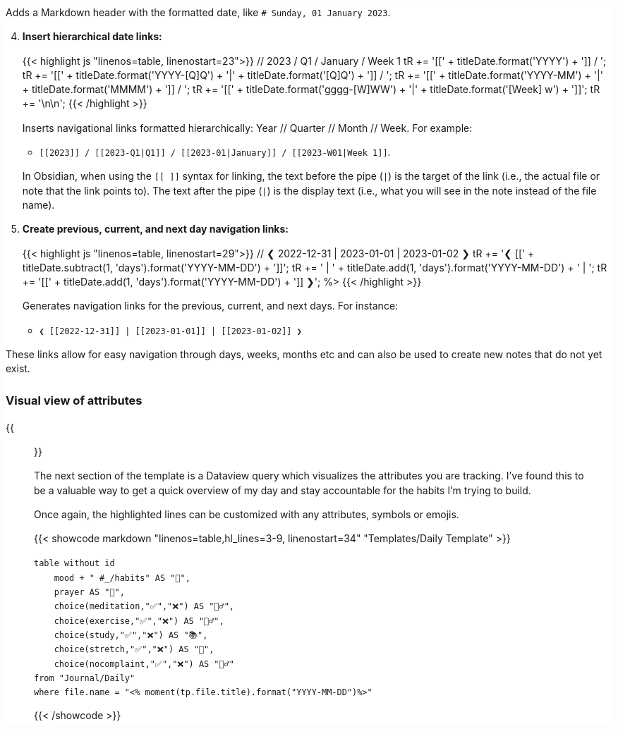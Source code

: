    Adds a Markdown header with the formatted date, like `# Sunday, 01 January 2023`.

4. **Insert hierarchical date links:**

   {{< highlight js "linenos=table, linenostart=23">}}
    // 2023 / Q1 / January / Week 1
    tR += '[[' + titleDate.format('YYYY') + ']] / ';
    tR += '[[' + titleDate.format('YYYY-[Q]Q') + '|' + titleDate.format('[Q]Q') + ']] / ';
    tR += '[[' + titleDate.format('YYYY-MM') + '|' + titleDate.format('MMMM') + ']] / ';
    tR += '[[' + titleDate.format('gggg-[W]WW') + '|' + titleDate.format('[Week] w') + ']]';
    tR += '\n\n';
   {{< /highlight >}}

   Inserts navigational links formatted hierarchically: Year // Quarter // Month // Week. For example: 
   - `[[2023]] / [[2023-Q1|Q1]] / [[2023-01|January]] / [[2023-W01|Week 1]]`. 
   
   In Obsidian, when using the `[[ ]]` syntax for linking, the text before the pipe (`|`) is the target of the link (i.e., the actual file or note that the link points to). The text after the pipe (`|`) is the display text (i.e., what you will see in the note instead of the file name).

5. **Create previous, current, and next day navigation links:**

   {{< highlight js "linenos=table, linenostart=29">}}
    // ❮ 2022-12-31 | 2023-01-01 | 2023-01-02 ❯
    tR += '❮ [[' + titleDate.subtract(1, 'days').format('YYYY-MM-DD') + ']]';
    tR += ' | ' + titleDate.add(1, 'days').format('YYYY-MM-DD') + ' | ';
    tR += '[[' + titleDate.add(1, 'days').format('YYYY-MM-DD') + ']] ❯';
    %>
   {{< /highlight >}}

   Generates navigation links for the previous, current, and next days. For instance:

   - `❮ [[2022-12-31]] | [[2023-01-01]] | [[2023-01-02]] ❯`

These links allow for easy navigation through days, weeks, months etc and can also be used to create new notes that do not yet exist.

### Visual view of attributes

{{<figure
    src="images/dailyAttributesVisual.png"
    alt="Templater settings"
    class="mx-auto my-0 w-full rounded-2xl shadow-lg max-w-lg"
    >}}

The next section of the template is a Dataview query which visualizes the attributes you are tracking. I’ve found this to be a valuable way to get a quick overview of my day and stay accountable for the habits I’m trying to build.

Once again, the highlighted lines can be customized with any attributes, symbols or emojis.

{{< showcode markdown "linenos=table,hl_lines=3-9, linenostart=34" "Templates/Daily Template" >}}
```dataview
table without id
	mood + " #_/habits" AS "🌄",
	prayer AS "🙏",
	choice(meditation,"✅","❌") AS "🧘‍♂️",
	choice(exercise,"✅","❌") AS "🏃‍♂️",
	choice(study,"✅","❌") AS "📚",
	choice(stretch,"✅","❌") AS "🤸",
	choice(nocomplaint,"✅","❌") AS "🤷‍♂️"
from "Journal/Daily"
where file.name = "<% moment(tp.file.title).format("YYYY-MM-DD")%>"
```
{{< /showcode >}}


[^1]: Credit to [ljavuras](https://github.com/ljavuras/obsidian-power-tools/tree/main/Filename%20Template) for filename_template.md
[^2]: Getting the code block formatting right for this post required a deep dive into TailwindCSS, Javascript and the inner workings of Hugo, but it will make for a good future blog post.